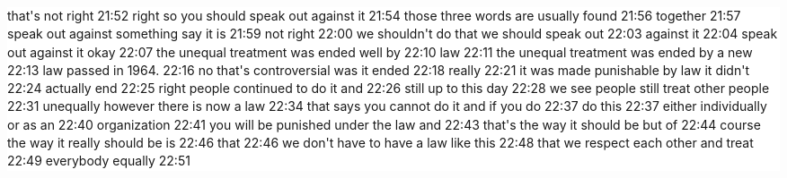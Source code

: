 that's not right
21:52
right so you should speak out against it
21:54
those three words are usually found
21:56
together
21:57
speak out against something say it is
21:59
not right
22:00
we shouldn't do that we should speak out
22:03
against it
22:04
speak out against it okay
22:07
the unequal treatment was ended well by
22:10
law
22:11
the unequal treatment was ended by a new
22:13
law passed in 1964.
22:16
no that's controversial was it ended
22:18
really
22:21
it was made punishable by law it didn't
22:24
actually end
22:25
right people continued to do it and
22:26
still up to this day
22:28
we see people still treat other people
22:31
unequally however there is now a law
22:34
that says you cannot do it and if you do
22:37
do this
22:37
either individually or as an
22:40
organization
22:41
you will be punished under the law and
22:43
that's the way it should be but of
22:44
course the way it really should be is
22:46
that
22:46
we don't have to have a law like this
22:48
that we respect each other and treat
22:49
everybody equally
22:51